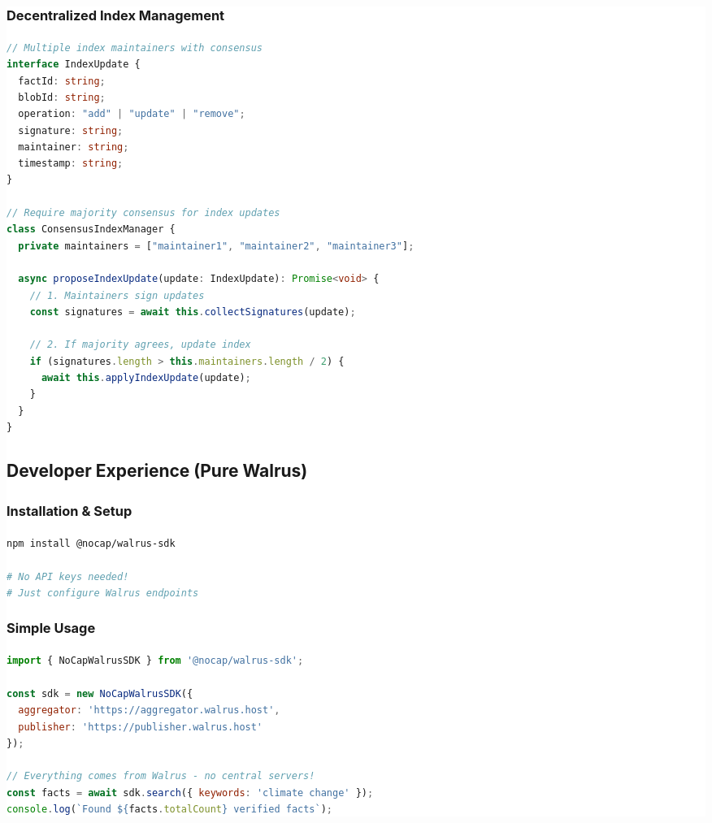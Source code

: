 ### Decentralized Index Management
```typescript
// Multiple index maintainers with consensus
interface IndexUpdate {
  factId: string;
  blobId: string;
  operation: "add" | "update" | "remove";
  signature: string;
  maintainer: string;
  timestamp: string;
}

// Require majority consensus for index updates
class ConsensusIndexManager {
  private maintainers = ["maintainer1", "maintainer2", "maintainer3"];
  
  async proposeIndexUpdate(update: IndexUpdate): Promise<void> {
    // 1. Maintainers sign updates
    const signatures = await this.collectSignatures(update);
    
    // 2. If majority agrees, update index
    if (signatures.length > this.maintainers.length / 2) {
      await this.applyIndexUpdate(update);
    }
  }
}
```

## Developer Experience (Pure Walrus)

### Installation & Setup
```bash
npm install @nocap/walrus-sdk

# No API keys needed!
# Just configure Walrus endpoints
```

### Simple Usage
```javascript
import { NoCapWalrusSDK } from '@nocap/walrus-sdk';

const sdk = new NoCapWalrusSDK({
  aggregator: 'https://aggregator.walrus.host',
  publisher: 'https://publisher.walrus.host'
});

// Everything comes from Walrus - no central servers!
const facts = await sdk.search({ keywords: 'climate change' });
console.log(`Found ${facts.totalCount} verified facts`);
```
